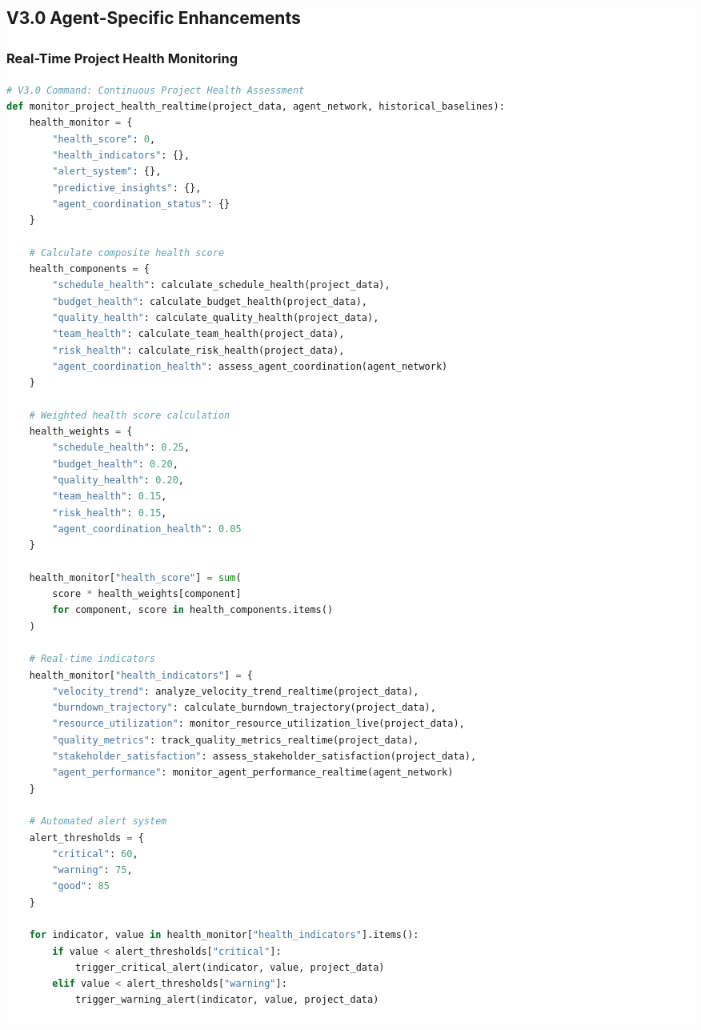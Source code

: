 ## V3.0 Agent-Specific Enhancements

### Real-Time Project Health Monitoring
```python
# V3.0 Command: Continuous Project Health Assessment
def monitor_project_health_realtime(project_data, agent_network, historical_baselines):
    health_monitor = {
        "health_score": 0,
        "health_indicators": {},
        "alert_system": {},
        "predictive_insights": {},
        "agent_coordination_status": {}
    }
    
    # Calculate composite health score
    health_components = {
        "schedule_health": calculate_schedule_health(project_data),
        "budget_health": calculate_budget_health(project_data),
        "quality_health": calculate_quality_health(project_data),
        "team_health": calculate_team_health(project_data),
        "risk_health": calculate_risk_health(project_data),
        "agent_coordination_health": assess_agent_coordination(agent_network)
    }
    
    # Weighted health score calculation
    health_weights = {
        "schedule_health": 0.25,
        "budget_health": 0.20,
        "quality_health": 0.20,
        "team_health": 0.15,
        "risk_health": 0.15,
        "agent_coordination_health": 0.05
    }
    
    health_monitor["health_score"] = sum(
        score * health_weights[component] 
        for component, score in health_components.items()
    )
    
    # Real-time indicators
    health_monitor["health_indicators"] = {
        "velocity_trend": analyze_velocity_trend_realtime(project_data),
        "burndown_trajectory": calculate_burndown_trajectory(project_data),
        "resource_utilization": monitor_resource_utilization_live(project_data),
        "quality_metrics": track_quality_metrics_realtime(project_data),
        "stakeholder_satisfaction": assess_stakeholder_satisfaction(project_data),
        "agent_performance": monitor_agent_performance_realtime(agent_network)
    }
    
    # Automated alert system
    alert_thresholds = {
        "critical": 60,
        "warning": 75,
        "good": 85
    }
    
    for indicator, value in health_monitor["health_indicators"].items():
        if value < alert_thresholds["critical"]:
            trigger_critical_alert(indicator, value, project_data)
        elif value < alert_thresholds["warning"]:
            trigger_warning_alert(indicator, value, project_data)
    
```